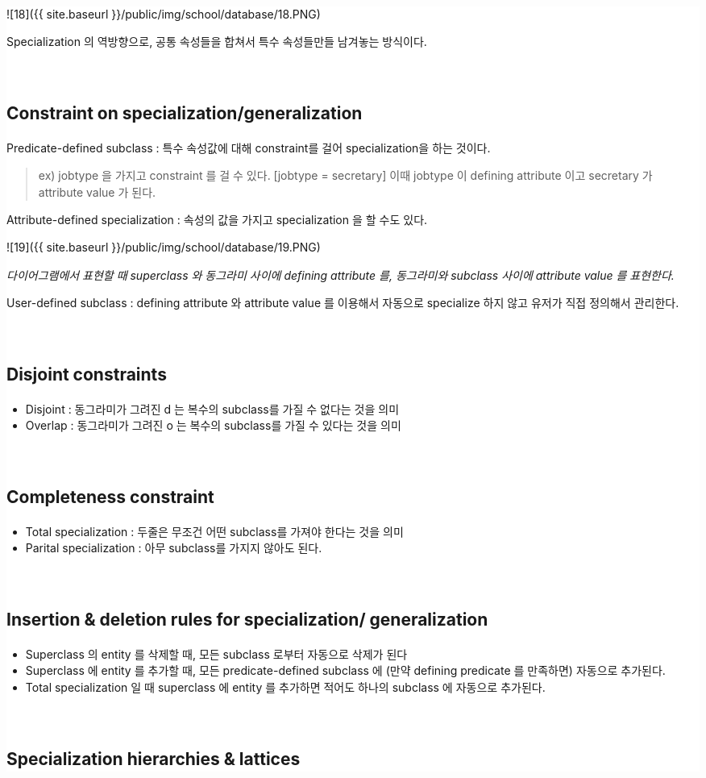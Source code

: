 ![18]({{ site.baseurl }}/public/img/school/database/18.PNG)

Specialization 의 역방향으로, 공통 속성들을 합쳐서 특수 속성들만들 남겨놓는 방식이다.


<br>

## **Constraint on specialization/generalization**

Predicate-defined subclass : 특수 속성값에 대해 constraint를 걸어 specialization을 하는 것이다.

>  ex) jobtype 을 가지고 constraint 를 걸 수 있다. [jobtype = secretary] 이때 jobtype 이 defining attribute 이고 secretary 가 attribute value 가 된다.

Attribute-defined specialization : 속성의 값을 가지고 specialization 을 할 수도 있다.

![19]({{ site.baseurl }}/public/img/school/database/19.PNG)

*다이어그램에서 표현할 때 superclass 와 동그라미 사이에 defining attribute 를, 동그라미와 subclass 사이에 attribute value 를 표현한다.*

User-defined subclass : defining attribute 와 attribute value 를 이용해서 자동으로 specialize 하지 않고 유저가 직접 정의해서 관리한다.


<br>


## **Disjoint constraints**

- Disjoint : 동그라미가 그려진 d 는 복수의 subclass를 가질 수 없다는 것을 의미
- Overlap : 동그라미가 그려진 o 는 복수의 subclass를 가질 수 있다는 것을 의미


<br>


## **Completeness constraint**

- Total specialization : 두줄은 무조건 어떤 subclass를 가져야 한다는 것을 의미
- Parital specialization : 아무 subclass를 가지지 않아도 된다.


<br>


## **Insertion & deletion rules for specialization/ generalization**

- Superclass 의 entity 를 삭제할 때, 모든 subclass 로부터 자동으로 삭제가 된다
- Superclass 에 entity 를 추가할 때, 모든 predicate-defined subclass 에 (만약 defining predicate 를 만족하면) 자동으로 추가된다.
- Total specialization 일 때 superclass 에 entity 를 추가하면 적어도 하나의 subclass 에 자동으로 추가된다.


<br>


## **Specialization hierarchies & lattices**
